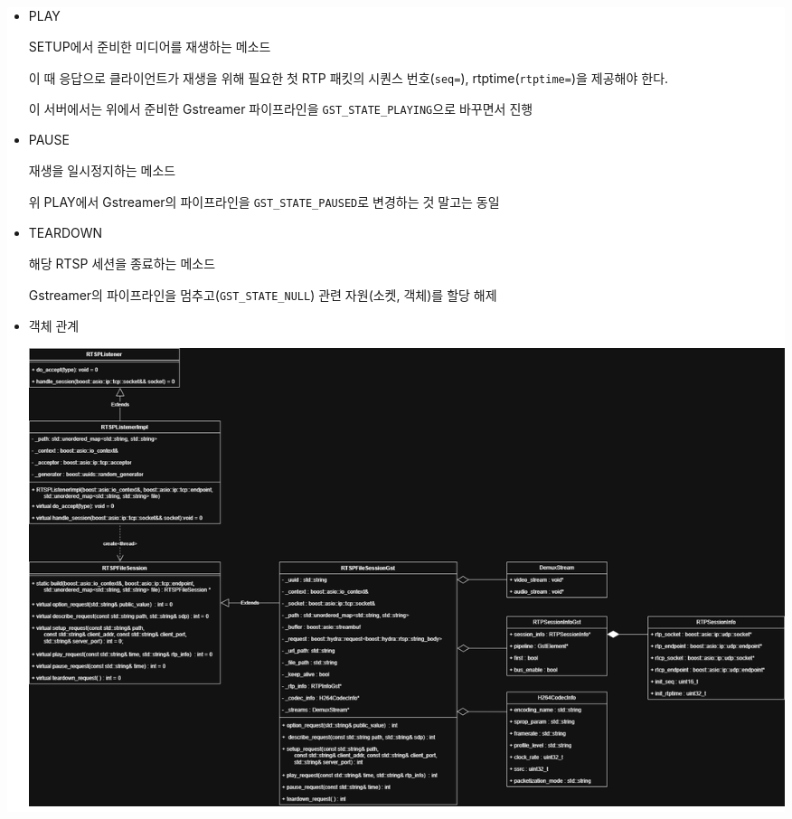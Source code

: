 >   ```

- PLAY

  SETUP에서 준비한 미디어를 재생하는 메소드

  이 때 응답으로 클라이언트가 재생을 위해 필요한 첫 RTP 패킷의 시퀀스 번호(`seq=`), rtptime(`rtptime=`)을 제공해야 한다.

  이 서버에서는 위에서 준비한 Gstreamer 파이프라인을 `GST_STATE_PLAYING`으로 바꾸면서 진행

- PAUSE

  재생을 일시정지하는 메소드

  위 PLAY에서 Gstreamer의 파이프라인을 `GST_STATE_PAUSED`로 변경하는 것 말고는 동일

- TEARDOWN

  해당 RTSP 세션을 종료하는 메소드

  Gstreamer의 파이프라인을 멈추고(`GST_STATE_NULL`) 관련 자원(소켓, 객체)를 할당 해제

- 객체 관계

  ![class](https://github.com/seongho9/rtsp_server/blob/main/readme/img/rtsp_class.png?raw=true)
